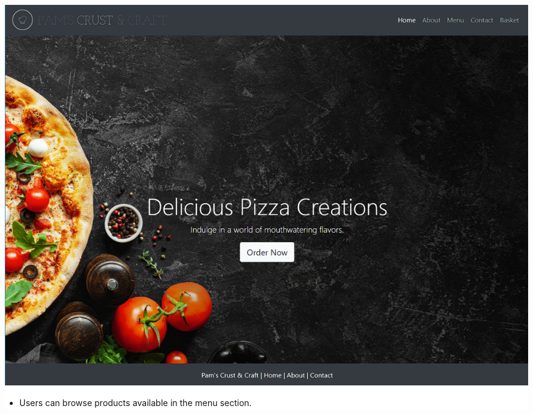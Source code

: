 <img src="screenshots/Pasted image 20230815143728.png">

- Users can browse products available in the menu section.